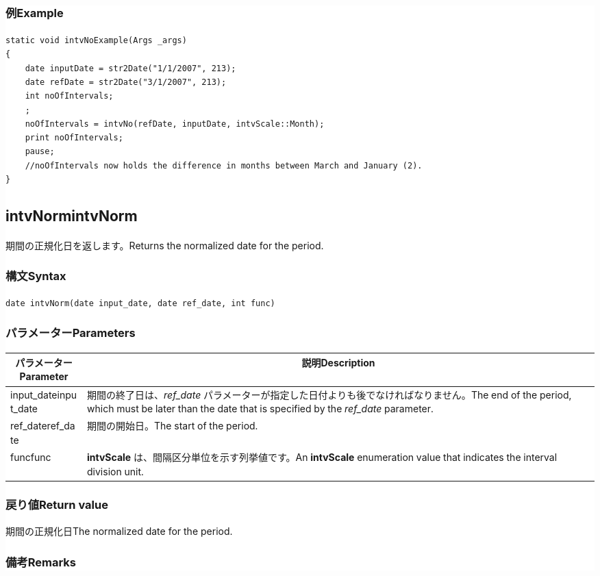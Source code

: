 ### <a name="example"></a><span data-ttu-id="c44ee-250">例</span><span class="sxs-lookup"><span data-stu-id="c44ee-250">Example</span></span>

    static void intvNoExample(Args _args)
    {
        date inputDate = str2Date("1/1/2007", 213);
        date refDate = str2Date("3/1/2007", 213);
        int noOfIntervals;
        ;
        noOfIntervals = intvNo(refDate, inputDate, intvScale::Month);
        print noOfIntervals;
        pause;
        //noOfIntervals now holds the difference in months between March and January (2).
    }

## <a name="intvnorm"></a><span data-ttu-id="c44ee-251">intvNorm</span><span class="sxs-lookup"><span data-stu-id="c44ee-251">intvNorm</span></span>
<span data-ttu-id="c44ee-252">期間の正規化日を返します。</span><span class="sxs-lookup"><span data-stu-id="c44ee-252">Returns the normalized date for the period.</span></span>

### <a name="syntax"></a><span data-ttu-id="c44ee-253">構文</span><span class="sxs-lookup"><span data-stu-id="c44ee-253">Syntax</span></span>

    date intvNorm(date input_date, date ref_date, int func)

### <a name="parameters"></a><span data-ttu-id="c44ee-254">パラメーター</span><span class="sxs-lookup"><span data-stu-id="c44ee-254">Parameters</span></span>

| <span data-ttu-id="c44ee-255">パラメーター</span><span class="sxs-lookup"><span data-stu-id="c44ee-255">Parameter</span></span>   | <span data-ttu-id="c44ee-256">説明</span><span class="sxs-lookup"><span data-stu-id="c44ee-256">Description</span></span>                                                                                              |
|-------------|----------------------------------------------------------------------------------------------------------|
| <span data-ttu-id="c44ee-257">input\_date</span><span class="sxs-lookup"><span data-stu-id="c44ee-257">input\_date</span></span> | <span data-ttu-id="c44ee-258">期間の終了日は、*ref\_date* パラメーターが指定した日付よりも後でなければなりません。</span><span class="sxs-lookup"><span data-stu-id="c44ee-258">The end of the period, which must be later than the date that is specified by the *ref\_date* parameter.</span></span> |
| <span data-ttu-id="c44ee-259">ref\_date</span><span class="sxs-lookup"><span data-stu-id="c44ee-259">ref\_date</span></span>   | <span data-ttu-id="c44ee-260">期間の開始日。</span><span class="sxs-lookup"><span data-stu-id="c44ee-260">The start of the period.</span></span>                                                                                 |
| <span data-ttu-id="c44ee-261">func</span><span class="sxs-lookup"><span data-stu-id="c44ee-261">func</span></span>        | <span data-ttu-id="c44ee-262">**intvScale** は、間隔区分単位を示す列挙値です。</span><span class="sxs-lookup"><span data-stu-id="c44ee-262">An **intvScale** enumeration value that indicates the interval division unit.</span></span>                            |

### <a name="return-value"></a><span data-ttu-id="c44ee-263">戻り値</span><span class="sxs-lookup"><span data-stu-id="c44ee-263">Return value</span></span>

<span data-ttu-id="c44ee-264">期間の正規化日</span><span class="sxs-lookup"><span data-stu-id="c44ee-264">The normalized date for the period.</span></span>

### <a name="remarks"></a><span data-ttu-id="c44ee-265">備考</span><span class="sxs-lookup"><span data-stu-id="c44ee-265">Remarks</span></span>
